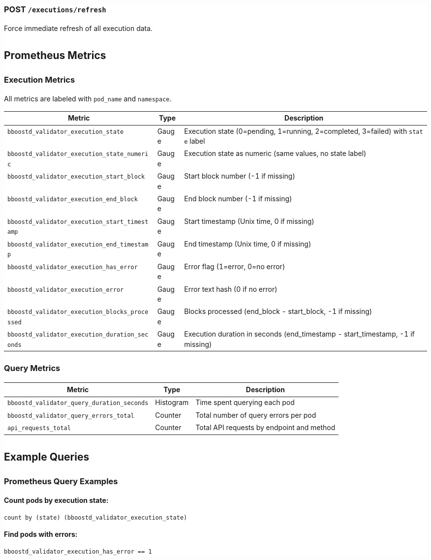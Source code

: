 ### POST `/executions/refresh`

Force immediate refresh of all execution data.

## Prometheus Metrics

### Execution Metrics

All metrics are labeled with `pod_name` and `namespace`.

| Metric | Type | Description |
|--------|------|-------------|
| `bboostd_validator_execution_state` | Gauge | Execution state (0=pending, 1=running, 2=completed, 3=failed) with `state` label |
| `bboostd_validator_execution_state_numeric` | Gauge | Execution state as numeric (same values, no state label) |
| `bboostd_validator_execution_start_block` | Gauge | Start block number (-1 if missing) |
| `bboostd_validator_execution_end_block` | Gauge | End block number (-1 if missing) |
| `bboostd_validator_execution_start_timestamp` | Gauge | Start timestamp (Unix time, 0 if missing) |
| `bboostd_validator_execution_end_timestamp` | Gauge | End timestamp (Unix time, 0 if missing) |
| `bboostd_validator_execution_has_error` | Gauge | Error flag (1=error, 0=no error) |
| `bboostd_validator_execution_error` | Gauge | Error text hash (0 if no error) |
| `bboostd_validator_execution_blocks_processed` | Gauge | Blocks processed (end_block - start_block, -1 if missing) |
| `bboostd_validator_execution_duration_seconds` | Gauge | Execution duration in seconds (end_timestamp - start_timestamp, -1 if missing) |

### Query Metrics

| Metric | Type | Description |
|--------|------|-------------|
| `bboostd_validator_query_duration_seconds` | Histogram | Time spent querying each pod |
| `bboostd_validator_query_errors_total` | Counter | Total number of query errors per pod |
| `api_requests_total` | Counter | Total API requests by endpoint and method |

## Example Queries

### Prometheus Query Examples

**Count pods by execution state:**
```promql
count by (state) (bboostd_validator_execution_state)
```

**Find pods with errors:**
```promql
bboostd_validator_execution_has_error == 1
```
